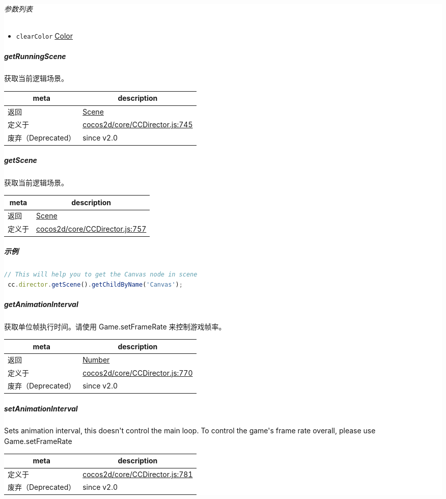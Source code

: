 ###### 参数列表
- `clearColor` <a href="../classes/Color.html" class="crosslink">Color</a> 


##### getRunningScene

获取当前逻辑场景。

| meta | description |
|------|-------------|
| 返回 | <a href="../classes/Scene.html" class="crosslink">Scene</a> 
| 定义于 | [cocos2d/core/CCDirector.js:745](https://github.com/cocos-creator/engine/blob/246760b55cfc698ac5f3450a1794d9d0554a0600/cocos2d/core/CCDirector.js#L745) |
| 废弃（Deprecated） | since v2.0 |



##### getScene

获取当前逻辑场景。

| meta | description |
|------|-------------|
| 返回 | <a href="../classes/Scene.html" class="crosslink">Scene</a> 
| 定义于 | [cocos2d/core/CCDirector.js:757](https://github.com/cocos-creator/engine/blob/246760b55cfc698ac5f3450a1794d9d0554a0600/cocos2d/core/CCDirector.js#L757) |


##### 示例

```js
// This will help you to get the Canvas node in scene
 cc.director.getScene().getChildByName('Canvas');
```

##### getAnimationInterval

获取单位帧执行时间。请使用 Game.setFrameRate 来控制游戏帧率。

| meta | description |
|------|-------------|
| 返回 | <a href="https://developer.mozilla.org/en/JavaScript/Reference/Global_Objects/Number" class="crosslink external" target="_blank">Number</a> 
| 定义于 | [cocos2d/core/CCDirector.js:770](https://github.com/cocos-creator/engine/blob/246760b55cfc698ac5f3450a1794d9d0554a0600/cocos2d/core/CCDirector.js#L770) |
| 废弃（Deprecated） | since v2.0 |



##### setAnimationInterval

Sets animation interval, this doesn't control the main loop.
To control the game's frame rate overall, please use Game.setFrameRate

| meta | description |
|------|-------------|
| 定义于 | [cocos2d/core/CCDirector.js:781](https://github.com/cocos-creator/engine/blob/246760b55cfc698ac5f3450a1794d9d0554a0600/cocos2d/core/CCDirector.js#L781) |
| 废弃（Deprecated） | since v2.0 |
